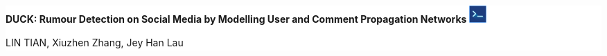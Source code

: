 <div><b>DUCK: Rumour Detection on Social Media by Modelling User and Comment Propagation Networks</b> <a href="https://github.com/l tian678/DUCK-code"><img src="/assets/images/code-badge.png" width="25" height="25"/></a><p>LIN TIAN, Xiuzhen Zhang, Jey Han Lau</p></div>